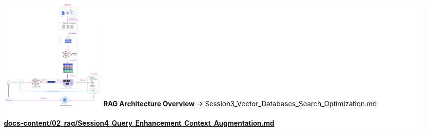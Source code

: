 <img src="docs-content/02_rag/images/RAG-overview.png" alt="RAG Architecture Overview" width="200"/> **RAG Architecture Overview** → [Session3_Vector_Databases_Search_Optimization.md](docs-content/02_rag/Session3_Vector_Databases_Search_Optimization.md)

#### [docs-content/02_rag/Session4_Query_Enhancement_Context_Augmentation.md](docs-content/02_rag/Session4_Query_Enhancement_Context_Augmentation.md)
